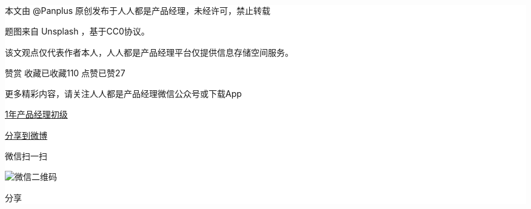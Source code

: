 本文由 @Panplus 原创发布于人人都是产品经理，未经许可，禁止转载

题图来自 Unsplash ，基于CC0协议。

该文观点仅代表作者本人，人人都是产品经理平台仅提供信息存储空间服务。

赞赏 收藏已收藏110 点赞已赞27

更多精彩内容，请关注人人都是产品经理微信公众号或下载App

[1年](https://www.woshipm.com/tag/1%e5%b9%b4)[产品经理](https://www.woshipm.com/tag/pmd)[初级](https://www.woshipm.com/tag/%e5%88%9d%e7%ba%a7)

[分享到微博](https://service.weibo.com/share/share.php?appkey=2775287854&title=面试过40多人后，写给过去想成为产品经理的自己&url=https://www.woshipm.com/pmd/5648888.html&pic=https://image.woshipm.com/wp-files/2022/10/da4aC2cAcetnzFVKVFV2.jpg)

微信扫一扫

![微信二维码](https://api.pwmqr.com/qrcode/create/?url=https://www.woshipm.com/pmd/5648888.html)

分享
